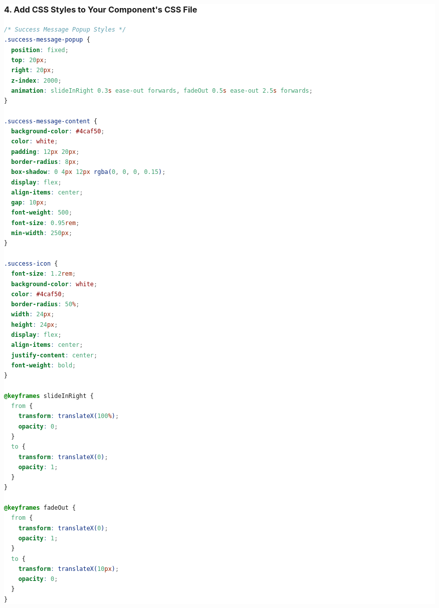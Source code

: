 ### 4. Add CSS Styles to Your Component's CSS File

```css
/* Success Message Popup Styles */
.success-message-popup {
  position: fixed;
  top: 20px;
  right: 20px;
  z-index: 2000;
  animation: slideInRight 0.3s ease-out forwards, fadeOut 0.5s ease-out 2.5s forwards;
}

.success-message-content {
  background-color: #4caf50;
  color: white;
  padding: 12px 20px;
  border-radius: 8px;
  box-shadow: 0 4px 12px rgba(0, 0, 0, 0.15);
  display: flex;
  align-items: center;
  gap: 10px;
  font-weight: 500;
  font-size: 0.95rem;
  min-width: 250px;
}

.success-icon {
  font-size: 1.2rem;
  background-color: white;
  color: #4caf50;
  border-radius: 50%;
  width: 24px;
  height: 24px;
  display: flex;
  align-items: center;
  justify-content: center;
  font-weight: bold;
}

@keyframes slideInRight {
  from {
    transform: translateX(100%);
    opacity: 0;
  }
  to {
    transform: translateX(0);
    opacity: 1;
  }
}

@keyframes fadeOut {
  from {
    transform: translateX(0);
    opacity: 1;
  }
  to {
    transform: translateX(10px);
    opacity: 0;
  }
}
```
